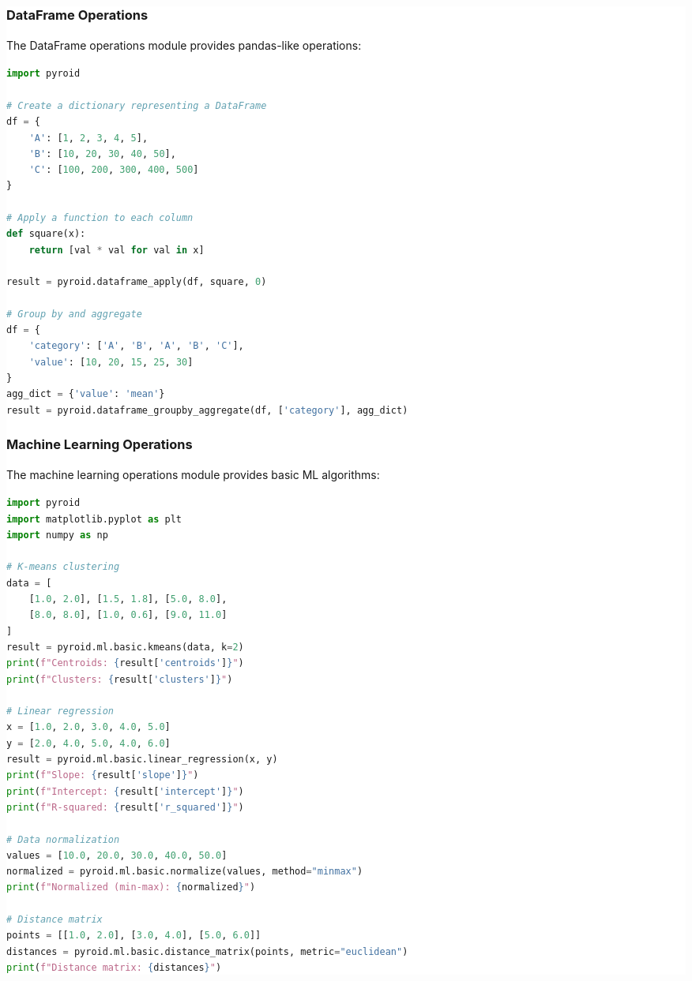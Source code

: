 ### DataFrame Operations

The DataFrame operations module provides pandas-like operations:

```python
import pyroid

# Create a dictionary representing a DataFrame
df = {
    'A': [1, 2, 3, 4, 5],
    'B': [10, 20, 30, 40, 50],
    'C': [100, 200, 300, 400, 500]
}

# Apply a function to each column
def square(x):
    return [val * val for val in x]

result = pyroid.dataframe_apply(df, square, 0)

# Group by and aggregate
df = {
    'category': ['A', 'B', 'A', 'B', 'C'],
    'value': [10, 20, 15, 25, 30]
}
agg_dict = {'value': 'mean'}
result = pyroid.dataframe_groupby_aggregate(df, ['category'], agg_dict)
```

### Machine Learning Operations

The machine learning operations module provides basic ML algorithms:

```python
import pyroid
import matplotlib.pyplot as plt
import numpy as np

# K-means clustering
data = [
    [1.0, 2.0], [1.5, 1.8], [5.0, 8.0],
    [8.0, 8.0], [1.0, 0.6], [9.0, 11.0]
]
result = pyroid.ml.basic.kmeans(data, k=2)
print(f"Centroids: {result['centroids']}")
print(f"Clusters: {result['clusters']}")

# Linear regression
x = [1.0, 2.0, 3.0, 4.0, 5.0]
y = [2.0, 4.0, 5.0, 4.0, 6.0]
result = pyroid.ml.basic.linear_regression(x, y)
print(f"Slope: {result['slope']}")
print(f"Intercept: {result['intercept']}")
print(f"R-squared: {result['r_squared']}")

# Data normalization
values = [10.0, 20.0, 30.0, 40.0, 50.0]
normalized = pyroid.ml.basic.normalize(values, method="minmax")
print(f"Normalized (min-max): {normalized}")

# Distance matrix
points = [[1.0, 2.0], [3.0, 4.0], [5.0, 6.0]]
distances = pyroid.ml.basic.distance_matrix(points, metric="euclidean")
print(f"Distance matrix: {distances}")
```
